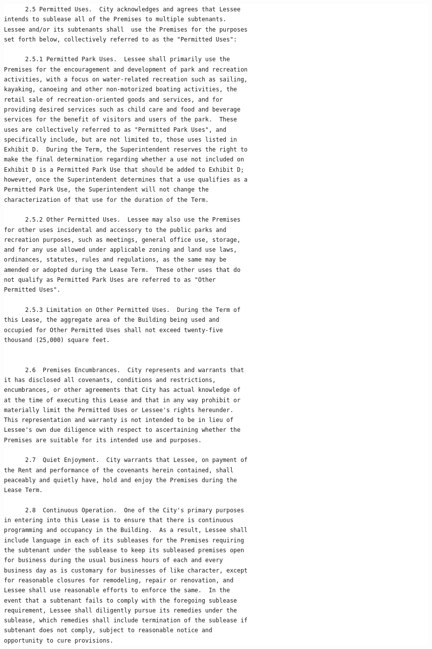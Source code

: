           2.5 Permitted Uses.  City acknowledges and agrees that Lessee  
    intends to sublease all of the Premises to multiple subtenants.  
    Lessee and/or its subtenants shall  use the Premises for the purposes  
    set forth below, collectively referred to as the "Permitted Uses":  
  
          2.5.1 Permitted Park Uses.  Lessee shall primarily use the  
    Premises for the encouragement and development of park and recreation  
    activities, with a focus on water-related recreation such as sailing,  
    kayaking, canoeing and other non-motorized boating activities, the  
    retail sale of recreation-oriented goods and services, and for  
    providing desired services such as child care and food and beverage  
    services for the benefit of visitors and users of the park.  These  
    uses are collectively referred to as "Permitted Park Uses", and  
    specifically include, but are not limited to, those uses listed in  
    Exhibit D.  During the Term, the Superintendent reserves the right to  
    make the final determination regarding whether a use not included on  
    Exhibit D is a Permitted Park Use that should be added to Exhibit D;  
    however, once the Superintendent determines that a use qualifies as a  
    Permitted Park Use, the Superintendent will not change the  
    characterization of that use for the duration of the Term.  
  
          2.5.2 Other Permitted Uses.  Lessee may also use the Premises  
    for other uses incidental and accessory to the public parks and  
    recreation purposes, such as meetings, general office use, storage,  
    and for any use allowed under applicable zoning and land use laws,  
    ordinances, statutes, rules and regulations, as the same may be  
    amended or adopted during the Lease Term.  These other uses that do  
    not qualify as Permitted Park Uses are referred to as "Other  
    Permitted Uses".  
  
          2.5.3 Limitation on Other Permitted Uses.  During the Term of  
    this Lease, the aggregate area of the Building being used and  
    occupied for Other Permitted Uses shall not exceed twenty-five  
    thousand (25,000) square feet.  
  
  
          2.6  Premises Encumbrances.  City represents and warrants that  
    it has disclosed all covenants, conditions and restrictions,  
    encumbrances, or other agreements that City has actual knowledge of  
    at the time of executing this Lease and that in any way prohibit or  
    materially limit the Permitted Uses or Lessee's rights hereunder.  
    This representation and warranty is not intended to be in lieu of  
    Lessee's own due diligence with respect to ascertaining whether the  
    Premises are suitable for its intended use and purposes.  
  
          2.7  Quiet Enjoyment.  City warrants that Lessee, on payment of  
    the Rent and performance of the covenants herein contained, shall  
    peaceably and quietly have, hold and enjoy the Premises during the  
    Lease Term.  
  
          2.8  Continuous Operation.  One of the City's primary purposes  
    in entering into this Lease is to ensure that there is continuous  
    programming and occupancy in the Building.  As a result, Lessee shall  
    include language in each of its subleases for the Premises requiring  
    the subtenant under the sublease to keep its subleased premises open  
    for business during the usual business hours of each and every  
    business day as is customary for businesses of like character, except  
    for reasonable closures for remodeling, repair or renovation, and  
    Lessee shall use reasonable efforts to enforce the same.  In the  
    event that a subtenant fails to comply with the foregoing sublease  
    requirement, Lessee shall diligently pursue its remedies under the  
    sublease, which remedies shall include termination of the sublease if  
    subtenant does not comply, subject to reasonable notice and  
    opportunity to cure provisions.  
  